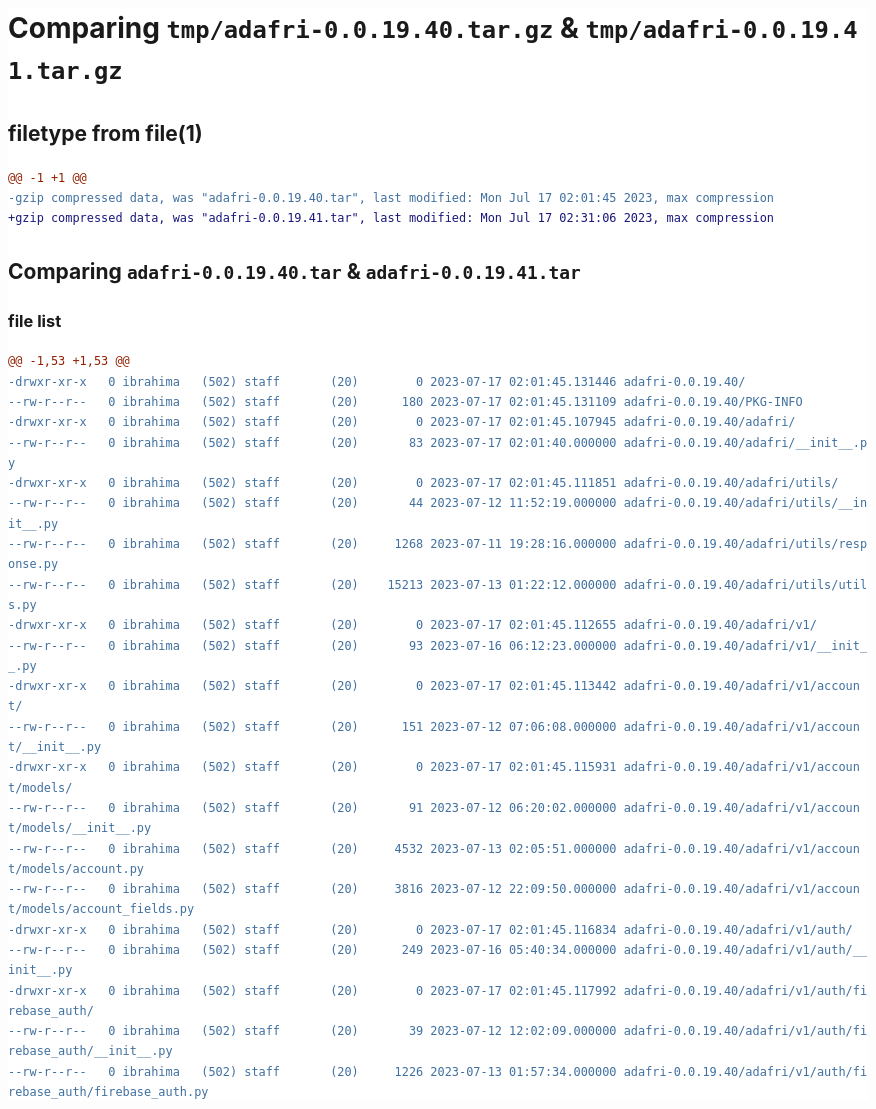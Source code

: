 # Comparing `tmp/adafri-0.0.19.40.tar.gz` & `tmp/adafri-0.0.19.41.tar.gz`

## filetype from file(1)

```diff
@@ -1 +1 @@
-gzip compressed data, was "adafri-0.0.19.40.tar", last modified: Mon Jul 17 02:01:45 2023, max compression
+gzip compressed data, was "adafri-0.0.19.41.tar", last modified: Mon Jul 17 02:31:06 2023, max compression
```

## Comparing `adafri-0.0.19.40.tar` & `adafri-0.0.19.41.tar`

### file list

```diff
@@ -1,53 +1,53 @@
-drwxr-xr-x   0 ibrahima   (502) staff       (20)        0 2023-07-17 02:01:45.131446 adafri-0.0.19.40/
--rw-r--r--   0 ibrahima   (502) staff       (20)      180 2023-07-17 02:01:45.131109 adafri-0.0.19.40/PKG-INFO
-drwxr-xr-x   0 ibrahima   (502) staff       (20)        0 2023-07-17 02:01:45.107945 adafri-0.0.19.40/adafri/
--rw-r--r--   0 ibrahima   (502) staff       (20)       83 2023-07-17 02:01:40.000000 adafri-0.0.19.40/adafri/__init__.py
-drwxr-xr-x   0 ibrahima   (502) staff       (20)        0 2023-07-17 02:01:45.111851 adafri-0.0.19.40/adafri/utils/
--rw-r--r--   0 ibrahima   (502) staff       (20)       44 2023-07-12 11:52:19.000000 adafri-0.0.19.40/adafri/utils/__init__.py
--rw-r--r--   0 ibrahima   (502) staff       (20)     1268 2023-07-11 19:28:16.000000 adafri-0.0.19.40/adafri/utils/response.py
--rw-r--r--   0 ibrahima   (502) staff       (20)    15213 2023-07-13 01:22:12.000000 adafri-0.0.19.40/adafri/utils/utils.py
-drwxr-xr-x   0 ibrahima   (502) staff       (20)        0 2023-07-17 02:01:45.112655 adafri-0.0.19.40/adafri/v1/
--rw-r--r--   0 ibrahima   (502) staff       (20)       93 2023-07-16 06:12:23.000000 adafri-0.0.19.40/adafri/v1/__init__.py
-drwxr-xr-x   0 ibrahima   (502) staff       (20)        0 2023-07-17 02:01:45.113442 adafri-0.0.19.40/adafri/v1/account/
--rw-r--r--   0 ibrahima   (502) staff       (20)      151 2023-07-12 07:06:08.000000 adafri-0.0.19.40/adafri/v1/account/__init__.py
-drwxr-xr-x   0 ibrahima   (502) staff       (20)        0 2023-07-17 02:01:45.115931 adafri-0.0.19.40/adafri/v1/account/models/
--rw-r--r--   0 ibrahima   (502) staff       (20)       91 2023-07-12 06:20:02.000000 adafri-0.0.19.40/adafri/v1/account/models/__init__.py
--rw-r--r--   0 ibrahima   (502) staff       (20)     4532 2023-07-13 02:05:51.000000 adafri-0.0.19.40/adafri/v1/account/models/account.py
--rw-r--r--   0 ibrahima   (502) staff       (20)     3816 2023-07-12 22:09:50.000000 adafri-0.0.19.40/adafri/v1/account/models/account_fields.py
-drwxr-xr-x   0 ibrahima   (502) staff       (20)        0 2023-07-17 02:01:45.116834 adafri-0.0.19.40/adafri/v1/auth/
--rw-r--r--   0 ibrahima   (502) staff       (20)      249 2023-07-16 05:40:34.000000 adafri-0.0.19.40/adafri/v1/auth/__init__.py
-drwxr-xr-x   0 ibrahima   (502) staff       (20)        0 2023-07-17 02:01:45.117992 adafri-0.0.19.40/adafri/v1/auth/firebase_auth/
--rw-r--r--   0 ibrahima   (502) staff       (20)       39 2023-07-12 12:02:09.000000 adafri-0.0.19.40/adafri/v1/auth/firebase_auth/__init__.py
--rw-r--r--   0 ibrahima   (502) staff       (20)     1226 2023-07-13 01:57:34.000000 adafri-0.0.19.40/adafri/v1/auth/firebase_auth/firebase_auth.py
```